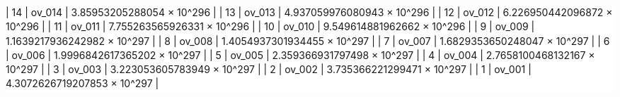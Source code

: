 | 14 | ov_014 | 3.85953205288054 × 10^296 |
| 13 | ov_013 | 4.937059976080943 × 10^296 |
| 12 | ov_012 | 6.226950442096872 × 10^296 |
| 11 | ov_011 | 7.755263565926331 × 10^296 |
| 10 | ov_010 | 9.549614881962662 × 10^296 |
| 9 | ov_009 | 1.1639217936242982 × 10^297 |
| 8 | ov_008 | 1.4054937301934455 × 10^297 |
| 7 | ov_007 | 1.6829353650248047 × 10^297 |
| 6 | ov_006 | 1.9996842617365202 × 10^297 |
| 5 | ov_005 | 2.359366931797498 × 10^297 |
| 4 | ov_004 | 2.7658100468132167 × 10^297 |
| 3 | ov_003 | 3.223053605783949 × 10^297 |
| 2 | ov_002 | 3.735366221299471 × 10^297 |
| 1 | ov_001 | 4.3072626719207853 × 10^297 |

